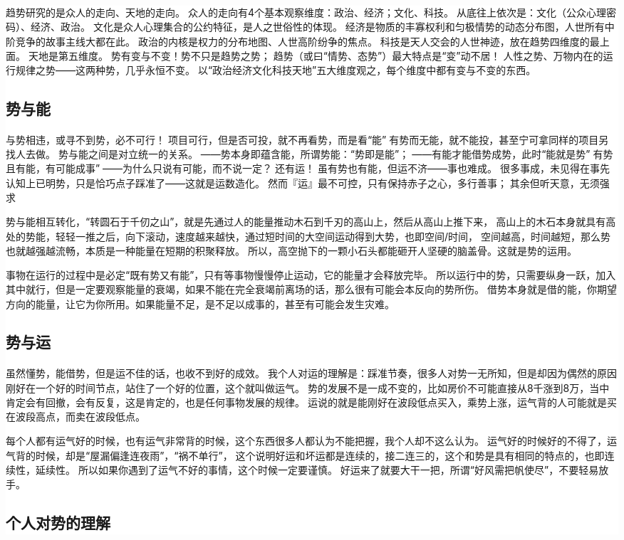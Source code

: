 趋势研究的是众人的走向、天地的走向。
众人的走向有4个基本观察维度：政治、经济；文化、科技。
从底往上依次是：文化（公众心理密码）、经济、政治。
文化是众人心理集合的公约特征，是人之世俗性的体现。
经济是物质的丰寡权利和匀极情势的动态分布图，人世所有中阶竞争的故事主线大都在此。
政治的内核是权力的分布地图、人世高阶纷争的焦点。
科技是天人交会的人世神迹，放在趋势四维度的最上面。
天地是第五维度。
势有变与不变！势不只是趋势之势；
趋势（或曰“情势、态势”）最大特点是“变”动不居！
人性之势、万物内在的运行规律之势——这两种势，几乎永恒不变。
以“政治经济文化科技天地”五大维度观之，每个维度中都有变与不变的东西。

## 势与能<a id="sec-1-6" name="sec-1-6"></a>

与势相违，或寻不到势，必不可行！
项目可行，但是否可投，就不再看势，而是看“能”
有势而无能，就不能投，甚至宁可拿同样的项目另找人去做。
势与能之间是对立统一的关系。
——势本身即蕴含能，所谓势能：“势即是能”；
——有能才能借势成势，此时“能就是势”
有势且有能，有可能成事”
——为什么只说有可能，而不说一定？
还有运！
虽有势也有能，但运不济——事也难成。
很多事成，未见得在事先认知上已明势，只是恰巧点子踩准了——这就是运数造化。
然而『运』最不可控，只有保持赤子之心，多行善事；
其余但听天意，无须强求

势与能相互转化，“转圆石于千仞之山”，就是先通过人的能量推动木石到千刃的高山上，然后从高山上推下来，
高山上的木石本身就具有高处的势能，轻轻一推之后，向下滚动，速度越来越快，通过短时间的大空间运动得到大势，也即空间/时间，
空间越高，时间越短，那么势也就越强越流畅，本质是一种能量在短期的积聚释放。
所以，高空抛下的一颗小石头都能砸开人坚硬的脑盖骨。这就是势的运用。

事物在运行的过程中是必定“既有势又有能”，只有等事物慢慢停止运动，它的能量才会释放完毕。
所以运行中的势，只需要纵身一跃，加入其中就行，但是一定要观察能量的衰竭，如果不能在完全衰竭前离场的话，那么很有可能会本反向的势所伤。
借势本身就是借的能，你期望方向的能量，让它为你所用。如果能量不足，是不足以成事的，甚至有可能会发生灾难。

## 势与运<a id="sec-1-7" name="sec-1-7"></a>

虽然懂势，能借势，但是运不佳的话，也收不到好的成效。
我个人对运的理解是：踩准节奏，很多人对势一无所知，但是却因为偶然的原因刚好在一个好的时间节点，站住了一个好的位置，这个就叫做运气。
势的发展不是一成不变的，比如房价不可能直接从8千涨到8万，当中肯定会有回撤，会有反复，这是肯定的，也是任何事物发展的规律。
运说的就是能刚好在波段低点买入，乘势上涨，运气背的人可能就是买在波段高点，而卖在波段低点。

每个人都有运气好的时候，也有运气非常背的时候，这个东西很多人都认为不能把握，我个人却不这么认为。
运气好的时候好的不得了，运气背的时候，却是“屋漏偏逢连夜雨”，“祸不单行”，
这个说明好运和坏运都是连续的，接二连三的，这个和势是具有相同的特点的，也即连续性，延续性。
所以如果你遇到了运气不好的事情，这个时候一定要谨慎。
好运来了就要大干一把，所谓“好风需把帆使尽”，不要轻易放手。

## 个人对势的理解<a id="sec-1-8" name="sec-1-8"></a>
